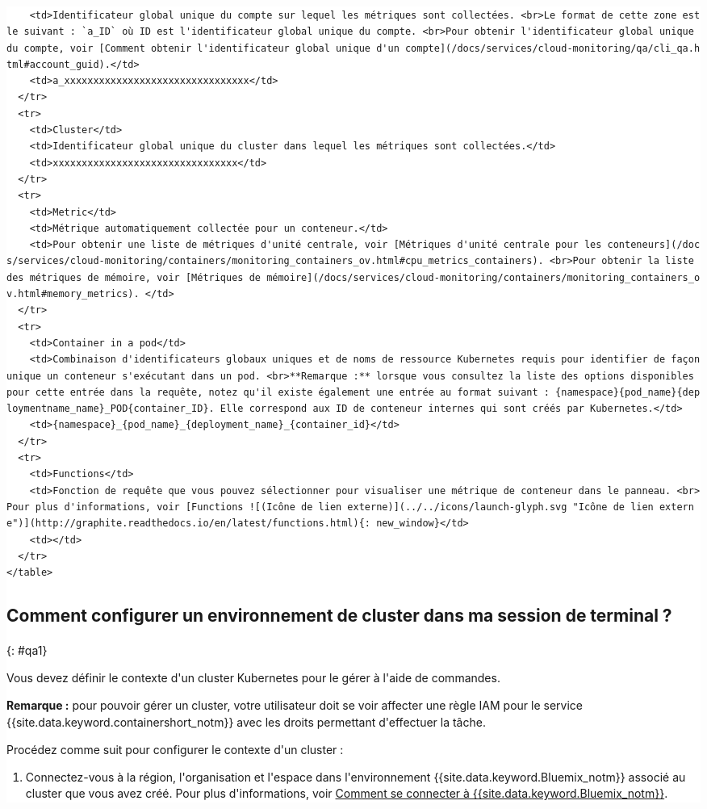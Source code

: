         <td>Identificateur global unique du compte sur lequel les métriques sont collectées. <br>Le format de cette zone est le suivant : `a_ID` où ID est l'identificateur global unique du compte. <br>Pour obtenir l'identificateur global unique du compte, voir [Comment obtenir l'identificateur global unique d'un compte](/docs/services/cloud-monitoring/qa/cli_qa.html#account_guid).</td>
        <td>a_xxxxxxxxxxxxxxxxxxxxxxxxxxxxxxxx</td>
      </tr>
      <tr>
        <td>Cluster</td>
        <td>Identificateur global unique du cluster dans lequel les métriques sont collectées.</td>
        <td>xxxxxxxxxxxxxxxxxxxxxxxxxxxxxxxx</td>
      </tr>
      <tr>
        <td>Metric</td>
        <td>Métrique automatiquement collectée pour un conteneur.</td>
        <td>Pour obtenir une liste de métriques d'unité centrale, voir [Métriques d'unité centrale pour les conteneurs](/docs/services/cloud-monitoring/containers/monitoring_containers_ov.html#cpu_metrics_containers). <br>Pour obtenir la liste des métriques de mémoire, voir [Métriques de mémoire](/docs/services/cloud-monitoring/containers/monitoring_containers_ov.html#memory_metrics). </td>
      </tr>
      <tr>
        <td>Container in a pod</td>
        <td>Combinaison d'identificateurs globaux uniques et de noms de ressource Kubernetes requis pour identifier de façon unique un conteneur s'exécutant dans un pod. <br>**Remarque :** lorsque vous consultez la liste des options disponibles pour cette entrée dans la requête, notez qu'il existe également une entrée au format suivant : {namespace}{pod_name}{deploymentname_name}_POD{container_ID}. Elle correspond aux ID de conteneur internes qui sont créés par Kubernetes.</td>
		<td>{namespace}_{pod_name}_{deployment_name}_{container_id}</td>
      </tr>
      <tr>
        <td>Functions</td>
        <td>Fonction de requête que vous pouvez sélectionner pour visualiser une métrique de conteneur dans le panneau. <br>Pour plus d'informations, voir [Functions ![(Icône de lien externe)](../../icons/launch-glyph.svg "Icône de lien externe")](http://graphite.readthedocs.io/en/latest/functions.html){: new_window}</td>
        <td></td>
      </tr>
    </table>


## Comment configurer un environnement de cluster dans ma session de terminal ?
{: #qa1}

Vous devez définir le contexte d'un cluster Kubernetes pour le gérer à l'aide de commandes. 

**Remarque :** pour pouvoir gérer un cluster, votre utilisateur doit se voir affecter une règle IAM pour le service {{site.data.keyword.containershort_notm}}  avec les droits permettant d'effectuer la tâche. 

Procédez comme suit pour configurer le contexte d'un cluster :

1. Connectez-vous à la région, l'organisation et l'espace dans l'environnement {{site.data.keyword.Bluemix_notm}} associé au cluster que vous avez créé. Pour plus d'informations, voir [Comment se connecter à {{site.data.keyword.Bluemix_notm}}](/docs/services/cloud-monitoring/qa/cli_qa.html#login).
